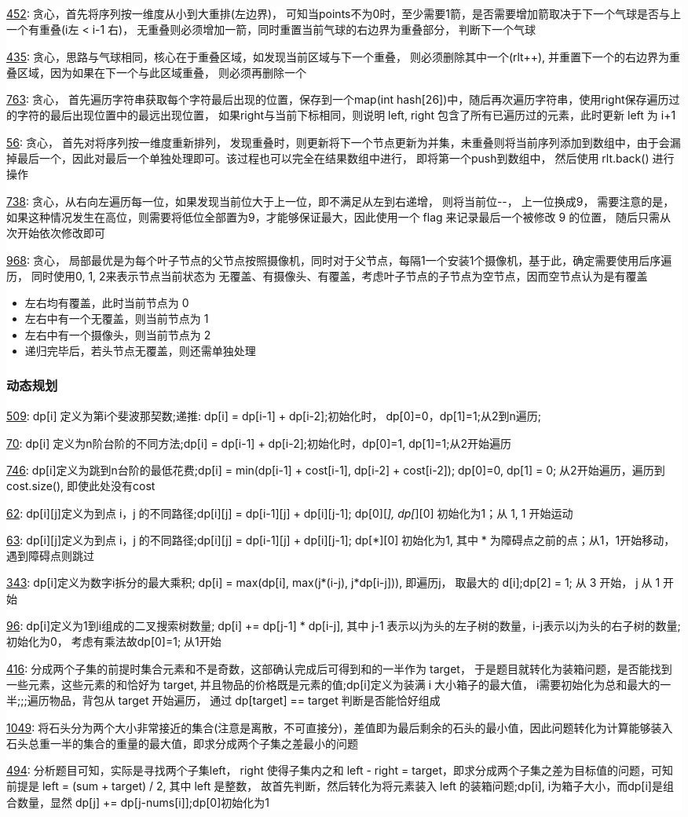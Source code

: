 [452](https://leetcode.cn/problems/minimum-number-of-arrows-to-burst-balloons/): 贪心，首先将序列按一维度从小到大重排(左边界)， 可知当points不为0时，至少需要1箭，是否需要增加箭取决于下一个气球是否与上一个有重叠(i左 < i-1 右)， 无重叠则必须增加一箭，同时重置当前气球的右边界为重叠部分， 判断下一个气球

[435](https://leetcode.cn/problems/non-overlapping-intervals/description/): 贪心，思路与气球相同，核心在于重叠区域，如发现当前区域与下一个重叠， 则必须删除其中一个(rlt++), 并重置下一个的右边界为重叠区域，因为如果在下一个与此区域重叠， 则必须再删除一个

[763](https://leetcode.cn/problems/partition-labels/description/): 贪心， 首先遍历字符串获取每个字符最后出现的位置，保存到一个map(int hash[26])中，随后再次遍历字符串，使用right保存遍历过的字符的最后出现位置中的最远出现位置， 如果right与当前下标相同，则说明 left, right 包含了所有已遍历过的元素，此时更新 left 为 i+1

[56](https://leetcode.cn/problems/merge-intervals/description/): 贪心， 首先对将序列按一维度重新排列， 发现重叠时，则更新将下一个节点更新为并集，未重叠则将当前序列添加到数组中，由于会漏掉最后一个，因此对最后一个单独处理即可。该过程也可以完全在结果数组中进行， 即将第一个push到数组中， 然后使用 rlt.back() 进行操作

[738](https://leetcode.cn/problems/monotone-increasing-digits/description/): 贪心，从右向左遍历每一位，如果发现当前位大于上一位，即不满足从左到右递增， 则将当前位--， 上一位换成9， 需要注意的是，如果这种情况发生在高位，则需要将低位全部置为9，才能够保证最大，因此使用一个 flag 来记录最后一个被修改  9 的位置， 随后只需从次开始依次修改即可

[968](https://leetcode.cn/problems/binary-tree-cameras/description/): 贪心， 局部最优是为每个叶子节点的父节点按照摄像机，同时对于父节点，每隔1一个安装1个摄像机，基于此，确定需要使用后序遍历， 同时使用0, 1, 2来表示节点当前状态为 无覆盖、有摄像头、有覆盖，考虑叶子节点的子节点为空节点，因而空节点认为是有覆盖
- 左右均有覆盖，此时当前节点为 0
- 左右中有一个无覆盖，则当前节点为 1
- 左右中有一个摄像头，则当前节点为 2
- 递归完毕后，若头节点无覆盖，则还需单独处理


### 动态规划

[509](https://leetcode.cn/problems/fibonacci-number/description/): dp[i] 定义为第i个斐波那契数;递推: dp[i] = dp[i-1] + dp[i-2];初始化时， dp[0]=0，dp[1]=1;从2到n遍历;

[70](https://leetcode.cn/problems/climbing-stairs/description/): dp[i] 定义为n阶台阶的不同方法;dp[i] = dp[i-1] + dp[i-2];初始化时，dp[0]=1, dp[1]=1;从2开始遍历

[746](https://leetcode.cn/problems/min-cost-climbing-stairs/description/): dp[i]定义为跳到n台阶的最低花费;dp[i] = min(dp[i-1] + cost[i-1], dp[i-2] + cost[i-2]); dp[0]=0, dp[1] = 0; 从2开始遍历，遍历到 cost.size(), 即使此处没有cost

[62](https://leetcode.cn/problems/unique-paths/description/): dp[i][j]定义为到点 i，j 的不同路径;dp[i][j] = dp[i-1][j] + dp[i][j-1]; dp[0][*], dp[*][0] 初始化为1；从 1, 1 开始运动

[63](https://leetcode.cn/problems/unique-paths-ii/description/): dp[i][j]定义为到点 i，j 的不同路径;dp[i][j] = dp[i-1][j] + dp[i][j-1]; dp[*][0] 初始化为1, 其中 * 为障碍点之前的点；从1，1开始移动，遇到障碍点则跳过

[343](https://leetcode.cn/problems/integer-break/): dp[i]定义为数字i拆分的最大乘积;  dp[i] = max(dp[i], max(j*(i-j), j*dp[i-j])), 即遍历j， 取最大的 d[i];dp[2] = 1; 从 3 开始， j 从 1 开始

[96](https://leetcode.cn/problems/unique-binary-search-trees/): dp[i]定义为1到i组成的二叉搜索树数量; dp[i] += dp[j-1] * dp[i-j], 其中 j-1 表示以j为头的左子树的数量，i-j表示以j为头的右子树的数量; 初始化为0， 考虑有乘法故dp[0]=1; 从1开始

[416](https://leetcode.cn/problems/partition-equal-subset-sum/description/): 分成两个子集的前提时集合元素和不是奇数，这部确认完成后可得到和的一半作为 target， 于是题目就转化为装箱问题，是否能找到一些元素，这些元素的和恰好为 target, 并且物品的价格既是元素的值;dp[i]定义为装满 i 大小箱子的最大值， i需要初始化为总和最大的一半;;;遍历物品，背包从 target 开始遍历， 通过 dp[target] == target 判断是否能恰好组成

[1049](https://leetcode.cn/problems/last-stone-weight-ii/): 将石头分为两个大小非常接近的集合(注意是离散，不可直接分)，差值即为最后剩余的石头的最小值，因此问题转化为计算能够装入石头总重一半的集合的重量的最大值，即求分成两个子集之差最小的问题

[494](https://leetcode.cn/problems/target-sum/): 分析题目可知，实际是寻找两个子集left， right 使得子集内之和 left - right = target，即求分成两个子集之差为目标值的问题，可知前提是 left = (sum + target) / 2, 其中 left 是整数， 故首先判断，然后转化为将元素装入 left 的装箱问题;dp[i], i为箱子大小，而dp[i]是组合数量，显然 dp[j] += dp[j-nums[i]];dp[0]初始化为1
